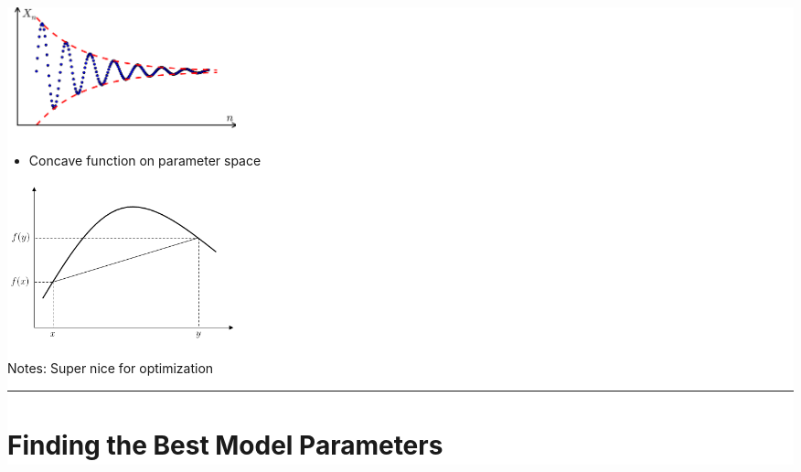 <img src="images/convergence.png" width="250">

- Concave function on parameter space

<img src="images/concave.png" width="250">

Notes: Super nice for optimization

---

# Finding the Best Model Parameters
